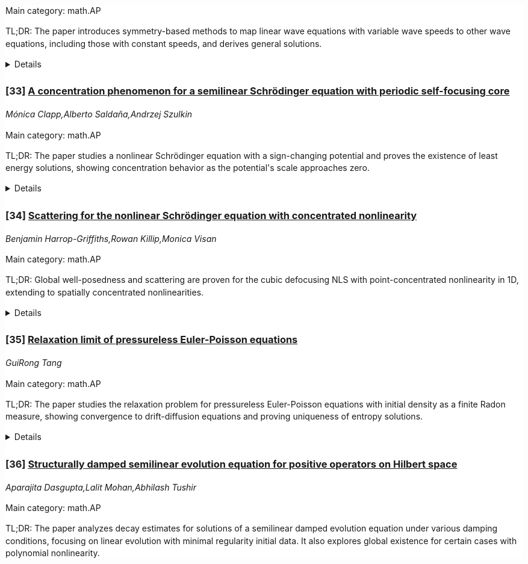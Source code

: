 Main category: math.AP

TL;DR: The paper introduces symmetry-based methods to map linear wave equations with variable wave speeds to other wave equations, including those with constant speeds, and derives general solutions.


<details><summary>Details</summary></details>


### [33] [A concentration phenomenon for a semilinear Schrödinger equation with periodic self-focusing core](https://arxiv.org/abs/2507.14541)
*Mónica Clapp,Alberto Saldaña,Andrzej Szulkin*

Main category: math.AP

TL;DR: The paper studies a nonlinear Schrödinger equation with a sign-changing potential and proves the existence of least energy solutions, showing concentration behavior as the potential's scale approaches zero.


<details><summary>Details</summary></details>


### [34] [Scattering for the nonlinear Schrödinger equation with concentrated nonlinearity](https://arxiv.org/abs/2507.14571)
*Benjamin Harrop-Griffiths,Rowan Killip,Monica Visan*

Main category: math.AP

TL;DR: Global well-posedness and scattering are proven for the cubic defocusing NLS with point-concentrated nonlinearity in 1D, extending to spatially concentrated nonlinearities.


<details><summary>Details</summary></details>


### [35] [Relaxation limit of pressureless Euler-Poisson equations](https://arxiv.org/abs/2507.14576)
*GuiRong Tang*

Main category: math.AP

TL;DR: The paper studies the relaxation problem for pressureless Euler-Poisson equations with initial density as a finite Radon measure, showing convergence to drift-diffusion equations and proving uniqueness of entropy solutions.


<details><summary>Details</summary></details>


### [36] [Structurally damped semilinear evolution equation for positive operators on Hilbert space](https://arxiv.org/abs/2507.14581)
*Aparajita Dasgupta,Lalit Mohan,Abhilash Tushir*

Main category: math.AP

TL;DR: The paper analyzes decay estimates for solutions of a semilinear damped evolution equation under various damping conditions, focusing on linear evolution with minimal regularity initial data. It also explores global existence for certain cases with polynomial nonlinearity.
